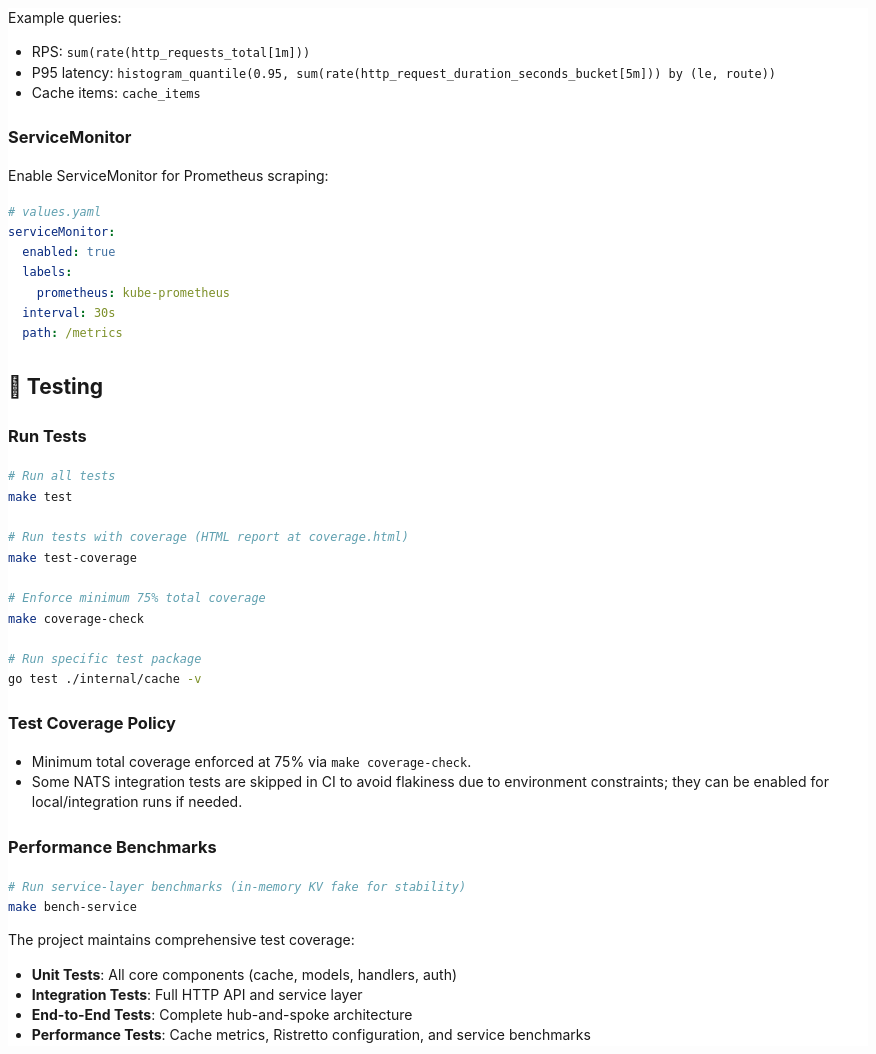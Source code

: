 Example queries:
- RPS: `sum(rate(http_requests_total[1m]))`
- P95 latency: `histogram_quantile(0.95, sum(rate(http_request_duration_seconds_bucket[5m])) by (le, route))`
- Cache items: `cache_items`

### ServiceMonitor

Enable ServiceMonitor for Prometheus scraping:

```yaml
# values.yaml
serviceMonitor:
  enabled: true
  labels:
    prometheus: kube-prometheus
  interval: 30s
  path: /metrics
```

## 🧪 Testing

### Run Tests

```bash
# Run all tests
make test

# Run tests with coverage (HTML report at coverage.html)
make test-coverage

# Enforce minimum 75% total coverage
make coverage-check

# Run specific test package
go test ./internal/cache -v
```

### Test Coverage Policy

- Minimum total coverage enforced at 75% via `make coverage-check`.
- Some NATS integration tests are skipped in CI to avoid flakiness due to environment constraints; they can be enabled for local/integration runs if needed.

### Performance Benchmarks

```bash
# Run service-layer benchmarks (in-memory KV fake for stability)
make bench-service
```

The project maintains comprehensive test coverage:

- **Unit Tests**: All core components (cache, models, handlers, auth)
- **Integration Tests**: Full HTTP API and service layer
- **End-to-End Tests**: Complete hub-and-spoke architecture
- **Performance Tests**: Cache metrics, Ristretto configuration, and service benchmarks
